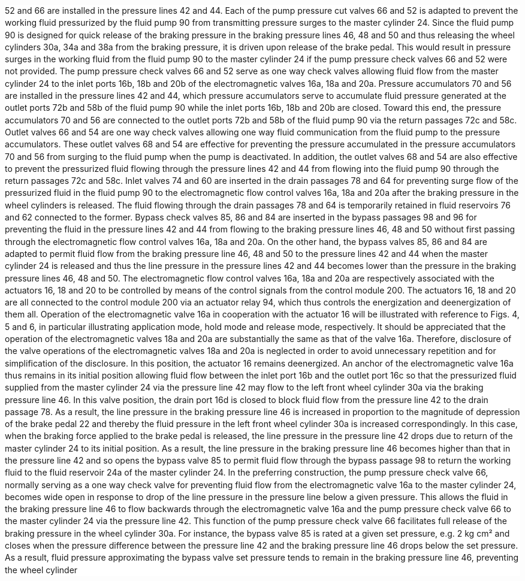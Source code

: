 52 and 66 are installed in the pressure lines 42 and 44. Each of the pump pressure cut valves 66 and 52 is adapted to prevent the working fluid pressurized by the fluid pump 90 from transmitting pressure surges to the master cylinder 24. Since the fluid pump 90 is designed for quick release of the braking pressure in the braking pressure lines 46, 48 and 50 and thus releasing the wheel cylinders 30a, 34a and 38a from the braking pressure, it is driven upon release of the brake pedal. This would result in pressure surges in the working fluid from the fluid pump 90 to the master cylinder 24 if the pump pressure check valves 66 and 52 were not provided. The pump pressure check valves 66 and 52 serve as one way check valves allowing fluid flow from the master cylinder 24 to the inlet ports 16b, 18b and 20b of the electromagnetic valves 16a, 18a and 20a. Pressure accumulators 70 and 56 are installed in the pressure lines 42 and 44, which pressure accumulators serve to accumulate fluid pressure generated at the outlet ports 72b and 58b of the fluid pump 90 while the inlet ports 16b, 18b and 20b are closed. Toward this end, the pressure accumulators 70 and 56 are connected to the outlet ports 72b and 58b of the fluid pump 90 via the return passages 72c and 58c. Outlet valves 66 and 54 are one way check valves allowing one way fluid communication from the fluid pump to the pressure accumulators. These outlet valves 68 and 54 are effective for preventing the pressure accumulated in the pressure accumulators 70 and 56 from surging to the fluid pump when the pump is deactivated. In addition, the outlet valves 68 and 54 are also effective to prevent the pressurized fluid flowing through the pressure lines 42 and 44 from flowing into the fluid pump 90 through the return passages 72c and 58c. Inlet valves 74 and 60 are inserted in the drain passages 78 and 64 for preventing surge flow of the pressurized fluid in the fluid pump 90 to the electromagnetic flow control valves 16a, 18a and 20a after the braking pressure in the wheel cylinders is released. The fluid flowing through the drain passages 78 and 64 is temporarily retained in fluid reservoirs 76 and 62 connected to the former. Bypass check valves 85, 86 and 84 are inserted in the bypass passages 98 and 96 for preventing the fluid in the pressure lines 42 and 44 from flowing to the braking pressure lines 46, 48 and 50 without first passing through the electromagnetic flow control valves 16a, 18a and 20a. On the other hand, the bypass valves 85, 86 and 84 are adapted to permit fluid flow from the braking pressure line 46, 48 and 50 to the pressure lines 42 and 44 when the master cylinder 24 is released and thus the line pressure in the pressure lines 42 and 44 becomes lower than the pressure in the braking pressure lines 46, 48 and 50. The electromagnetic flow control valves 16a, 18a and 20a are respectively associated with the actuators 16, 18 and 20 to be controlled by means of the control signals from the control module 200. The actuators 16, 18 and 20 are all connected to the control module 200 via an actuator relay 94, which thus controls the energization and deenergization of them all. Operation of the electromagnetic valve 16a in cooperation with the actuator 16 will be illustrated with reference to Figs. 4, 5 and 6, in particular illustrating application mode, hold mode and release mode, respectively. It should be appreciated that the operation of the electromagnetic valves 18a and 20a are substantially the same as that of the valve 16a. Therefore, disclosure of the valve operations of the electromagnetic valves 18a and 20a is neglected in order to avoid unnecessary repetition and for simplification of the disclosure. In this position, the actuator 16 remains deenergized. An anchor of the electromagnetic valve 16a thus remains in its initial position allowing fluid flow between the inlet port 16b and the outlet port 16c so that the pressurized fluid supplied from the master cylinder 24 via the pressure line 42 may flow to the left front wheel cylinder 30a via the braking pressure line 46. In this valve position, the drain port 16d is closed to block fluid flow from the pressure line 42 to the drain passage 78. As a result, the line pressure in the braking pressure line 46 is increased in proportion to the magnitude of depression of the brake pedal 22 and thereby the fluid pressure in the left front wheel cylinder 30a is increased correspondingly. In this case, when the braking force applied to the brake pedal is released, the line pressure in the pressure line 42 drops due to return of the master cylinder 24 to its initial position. As a result, the line pressure in the braking pressure line 46 becomes higher than that in the pressure line 42 and so opens the bypass valve 85 to permit fluid flow through the bypass passage 98 to return the working fluid to the fluid reservoir 24a of the master cylinder 24. In the preferring construction, the pump pressure check valve 66, normally serving as a one way check valve for preventing fluid flow from the electromagnetic valve 16a to the master cylinder 24, becomes wide open in response to drop of the line pressure in the pressure line below a given pressure. This allows the fluid in the braking pressure line 46 to flow backwards through the electromagnetic valve 16a and the pump pressure check valve 66 to the master cylinder 24 via the pressure line 42. This function of the pump pressure check valve 66 facilitates full release of the braking pressure in the wheel cylinder 30a. For instance, the bypass valve 85 is rated at a given set pressure, e.g. 2 kg cm² and closes when the pressure difference between the pressure line 42 and the braking pressure line 46 drops below the set pressure. As a result, fluid pressure approximating the bypass valve set pressure tends to remain in the braking pressure line 46, preventing the wheel cylinder